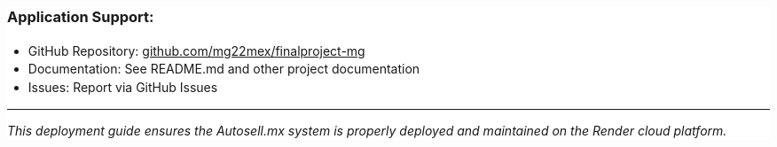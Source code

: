 ### **Application Support:**
- GitHub Repository: [github.com/mg22mex/finalproject-mg](https://github.com/mg22mex/finalproject-mg)
- Documentation: See README.md and other project documentation
- Issues: Report via GitHub Issues

---

*This deployment guide ensures the Autosell.mx system is properly deployed and maintained on the Render cloud platform.*
